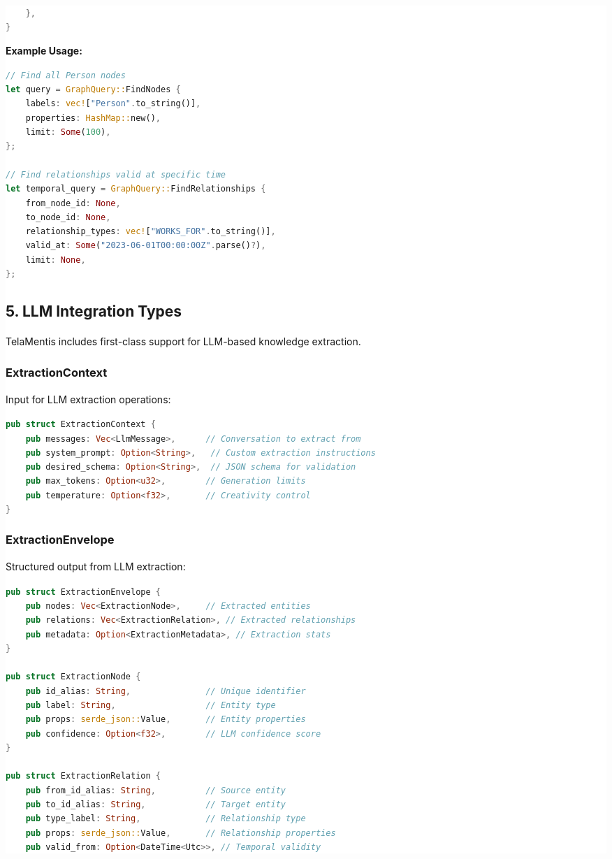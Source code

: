 ```rust
    },
}
```

**Example Usage:**
```rust
// Find all Person nodes
let query = GraphQuery::FindNodes {
    labels: vec!["Person".to_string()],
    properties: HashMap::new(),
    limit: Some(100),
};

// Find relationships valid at specific time
let temporal_query = GraphQuery::FindRelationships {
    from_node_id: None,
    to_node_id: None,
    relationship_types: vec!["WORKS_FOR".to_string()],
    valid_at: Some("2023-06-01T00:00:00Z".parse()?),
    limit: None,
};
```

## 5. LLM Integration Types

TelaMentis includes first-class support for LLM-based knowledge extraction.

### ExtractionContext

Input for LLM extraction operations:

```rust
pub struct ExtractionContext {
    pub messages: Vec<LlmMessage>,      // Conversation to extract from
    pub system_prompt: Option<String>,   // Custom extraction instructions
    pub desired_schema: Option<String>,  // JSON schema for validation
    pub max_tokens: Option<u32>,        // Generation limits
    pub temperature: Option<f32>,       // Creativity control
}
```

### ExtractionEnvelope

Structured output from LLM extraction:

```rust
pub struct ExtractionEnvelope {
    pub nodes: Vec<ExtractionNode>,     // Extracted entities
    pub relations: Vec<ExtractionRelation>, // Extracted relationships
    pub metadata: Option<ExtractionMetadata>, // Extraction stats
}

pub struct ExtractionNode {
    pub id_alias: String,               // Unique identifier
    pub label: String,                  // Entity type
    pub props: serde_json::Value,       // Entity properties
    pub confidence: Option<f32>,        // LLM confidence score
}

pub struct ExtractionRelation {
    pub from_id_alias: String,          // Source entity
    pub to_id_alias: String,            // Target entity
    pub type_label: String,             // Relationship type
    pub props: serde_json::Value,       // Relationship properties
    pub valid_from: Option<DateTime<Utc>>, // Temporal validity
```